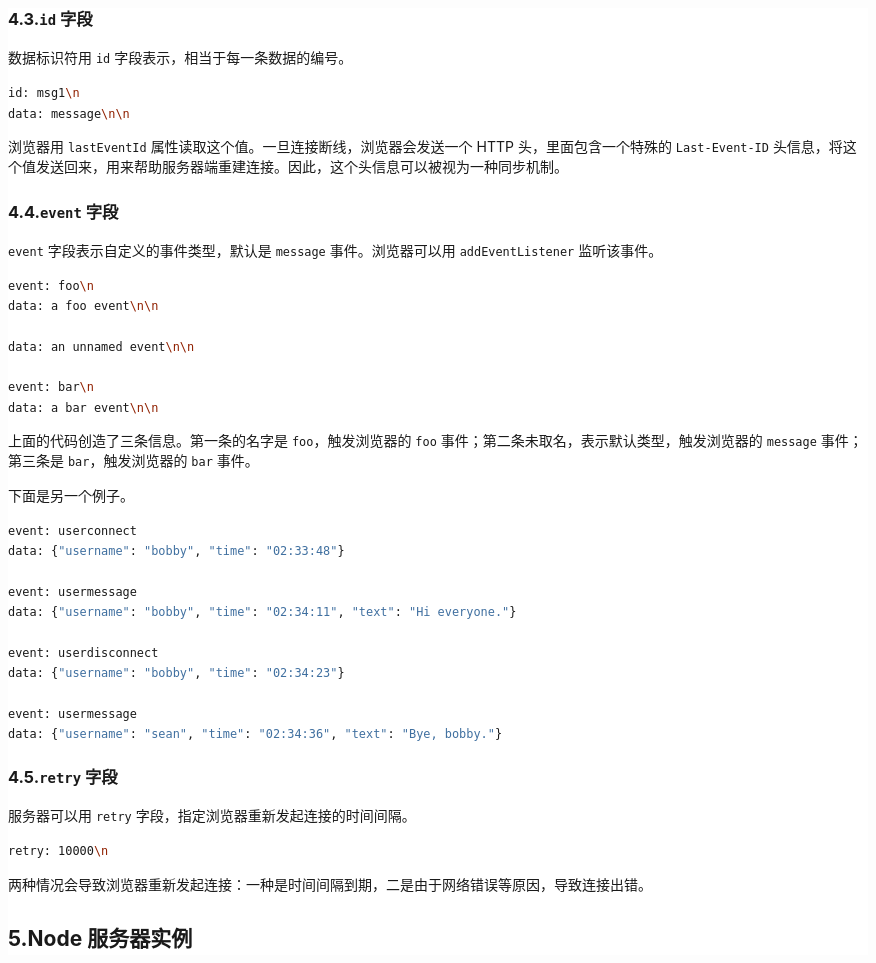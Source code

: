 ### 4.3.`id` 字段

数据标识符用 `id` 字段表示，相当于每一条数据的编号。

```sh
id: msg1\n
data: message\n\n
```

浏览器用 `lastEventId` 属性读取这个值。一旦连接断线，浏览器会发送一个 HTTP 头，里面包含一个特殊的 `Last-Event-ID` 头信息，将这个值发送回来，用来帮助服务器端重建连接。因此，这个头信息可以被视为一种同步机制。

### 4.4.`event` 字段

`event` 字段表示自定义的事件类型，默认是 `message` 事件。浏览器可以用 `addEventListener` 监听该事件。

```sh
event: foo\n
data: a foo event\n\n

data: an unnamed event\n\n

event: bar\n
data: a bar event\n\n
```

上面的代码创造了三条信息。第一条的名字是 `foo`，触发浏览器的 `foo` 事件；第二条未取名，表示默认类型，触发浏览器的 `message` 事件；第三条是 `bar`，触发浏览器的 `bar` 事件。

下面是另一个例子。

```sh
event: userconnect
data: {"username": "bobby", "time": "02:33:48"}

event: usermessage
data: {"username": "bobby", "time": "02:34:11", "text": "Hi everyone."}

event: userdisconnect
data: {"username": "bobby", "time": "02:34:23"}

event: usermessage
data: {"username": "sean", "time": "02:34:36", "text": "Bye, bobby."}
```

### 4.5.`retry` 字段

服务器可以用 `retry` 字段，指定浏览器重新发起连接的时间间隔。

```sh
retry: 10000\n
```

两种情况会导致浏览器重新发起连接：一种是时间间隔到期，二是由于网络错误等原因，导致连接出错。

## 5.Node 服务器实例
